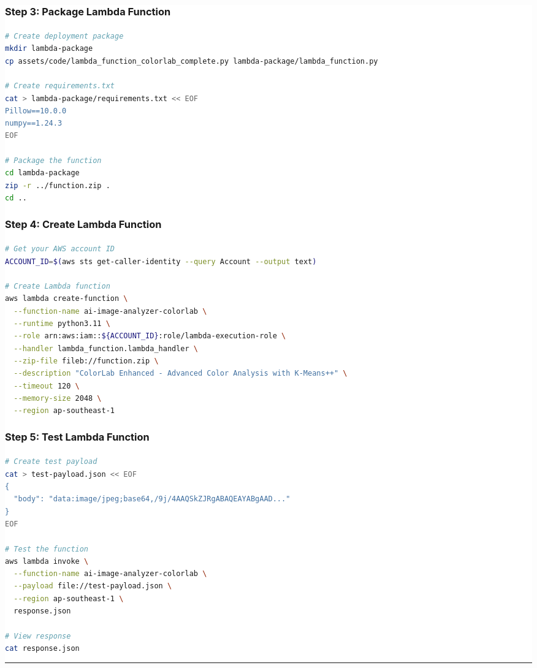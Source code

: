 ```bash
```

### Step 3: Package Lambda Function

```bash
# Create deployment package
mkdir lambda-package
cp assets/code/lambda_function_colorlab_complete.py lambda-package/lambda_function.py

# Create requirements.txt
cat > lambda-package/requirements.txt << EOF
Pillow==10.0.0
numpy==1.24.3
EOF

# Package the function
cd lambda-package
zip -r ../function.zip .
cd ..
```

### Step 4: Create Lambda Function

```bash
# Get your AWS account ID
ACCOUNT_ID=$(aws sts get-caller-identity --query Account --output text)

# Create Lambda function
aws lambda create-function \
  --function-name ai-image-analyzer-colorlab \
  --runtime python3.11 \
  --role arn:aws:iam::${ACCOUNT_ID}:role/lambda-execution-role \
  --handler lambda_function.lambda_handler \
  --zip-file fileb://function.zip \
  --description "ColorLab Enhanced - Advanced Color Analysis with K-Means++" \
  --timeout 120 \
  --memory-size 2048 \
  --region ap-southeast-1
```

### Step 5: Test Lambda Function

```bash
# Create test payload
cat > test-payload.json << EOF
{
  "body": "data:image/jpeg;base64,/9j/4AAQSkZJRgABAQEAYABgAAD..."
}
EOF

# Test the function
aws lambda invoke \
  --function-name ai-image-analyzer-colorlab \
  --payload file://test-payload.json \
  --region ap-southeast-1 \
  response.json

# View response
cat response.json
```

---